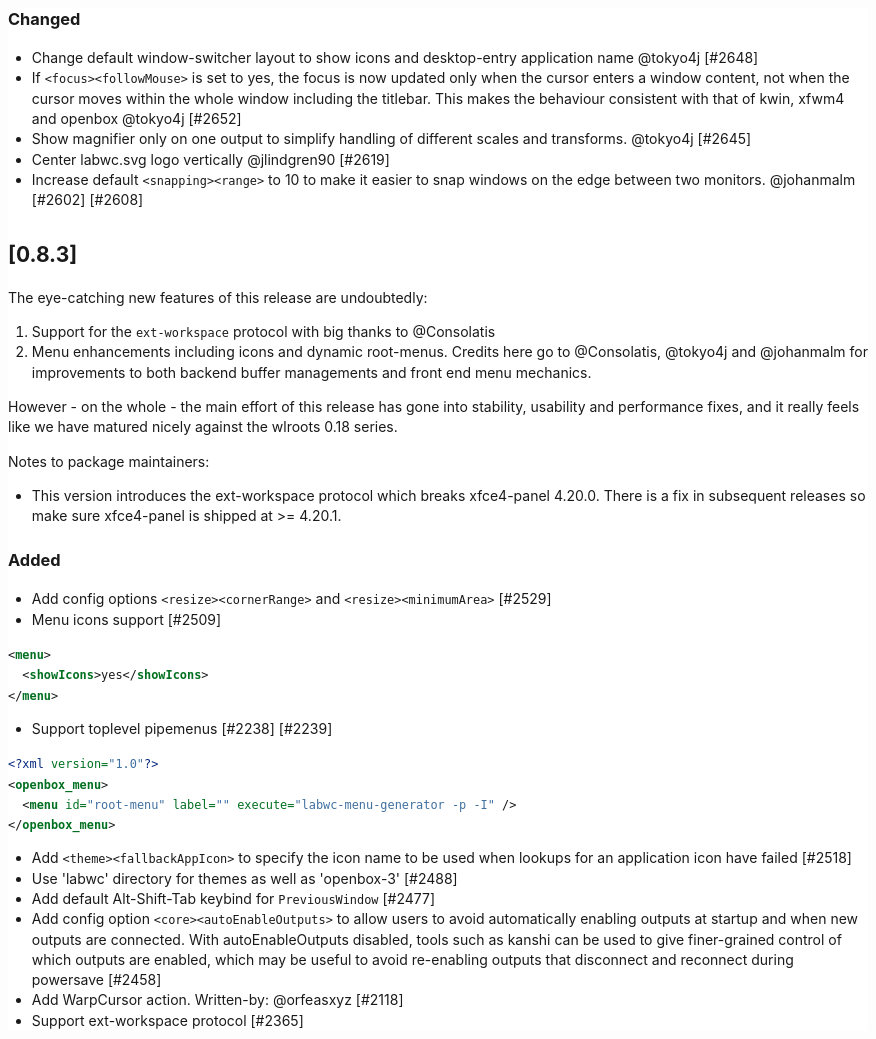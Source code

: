 ### Changed

- Change default window-switcher layout to show icons and desktop-entry
  application name @tokyo4j [#2648]
- If `<focus><followMouse>` is set to yes, the focus is now updated only when
  the cursor enters a window content, not when the cursor moves within the
  whole window including the titlebar. This makes the behaviour consistent with
  that of kwin, xfwm4 and openbox @tokyo4j [#2652]
- Show magnifier only on one output to simplify handling of different scales
  and transforms. @tokyo4j [#2645]
- Center labwc.svg logo vertically @jlindgren90 [#2619]
- Increase default `<snapping><range>` to 10 to make it easier to snap windows
  on the edge between two monitors. @johanmalm [#2602] [#2608]

## [0.8.3]

The eye-catching new features of this release are undoubtedly:
1. Support for the `ext-workspace` protocol with big thanks to @Consolatis
2. Menu enhancements including icons and dynamic root-menus. Credits here go to
   @Consolatis, @tokyo4j and @johanmalm for improvements to both backend buffer
   managements and front end menu mechanics.

However - on the whole - the main effort of this release has gone into
stability, usability and performance fixes, and it really feels like we have
matured nicely against the wlroots 0.18 series.

Notes to package maintainers:
- This version introduces the ext-workspace protocol which breaks xfce4-panel
  4.20.0. There is a fix in subsequent releases so make sure xfce4-panel is
  shipped at >= 4.20.1.

### Added

- Add config options `<resize><cornerRange>` and `<resize><minimumArea>` [#2529]
- Menu icons support [#2509]

```xml
<menu>
  <showIcons>yes</showIcons>
</menu>
```

- Support toplevel pipemenus [#2238] [#2239]

```xml
<?xml version="1.0"?>
<openbox_menu>
  <menu id="root-menu" label="" execute="labwc-menu-generator -p -I" />
</openbox_menu>
```

- Add `<theme><fallbackAppIcon>` to specify the icon name to be used when
  lookups for an application icon have failed [#2518]
- Use 'labwc' directory for themes as well as 'openbox-3' [#2488]
- Add default Alt-Shift-Tab keybind for `PreviousWindow` [#2477]
- Add config option `<core><autoEnableOutputs>` to allow users to avoid
  automatically enabling outputs at startup and when new outputs are connected.
  With autoEnableOutputs disabled, tools such as kanshi can be used to give
  finer-grained control of which outputs are enabled, which may be useful to
  avoid re-enabling outputs that disconnect and reconnect during powersave
  [#2458]
- Add WarpCursor action. Written-by: @orfeasxyz [#2118]
- Support ext-workspace protocol [#2365]


[wlroots-4878]: https://gitlab.freedesktop.org/wlroots/wlroots/-/merge_requests/4878
[gtk-8792]: https://gitlab.gnome.org/GNOME/gtk/-/merge_requests/8792
[libsfdo]: https://gitlab.freedesktop.org/vyivel/libsfdo